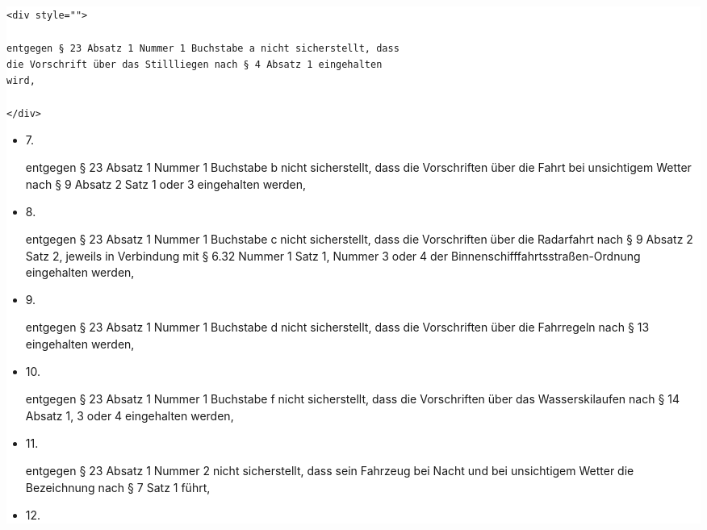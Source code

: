     <div style="">
    
    entgegen § 23 Absatz 1 Nummer 1 Buchstabe a nicht sicherstellt, dass
    die Vorschrift über das Stillliegen nach § 4 Absatz 1 eingehalten
    wird,
    
    </div>

  - 7\.
    
    <div style="">
    
    entgegen § 23 Absatz 1 Nummer 1 Buchstabe b nicht sicherstellt, dass
    die Vorschriften über die Fahrt bei unsichtigem Wetter nach § 9
    Absatz 2 Satz 1 oder 3 eingehalten werden,
    
    </div>

  - 8\.
    
    <div style="">
    
    entgegen § 23 Absatz 1 Nummer 1 Buchstabe c nicht sicherstellt, dass
    die Vorschriften über die Radarfahrt nach § 9 Absatz 2 Satz 2,
    jeweils in Verbindung mit § 6.32 Nummer 1 Satz 1, Nummer 3 oder 4
    der Binnenschifffahrtsstraßen-Ordnung eingehalten werden,
    
    </div>

  - 9\.
    
    <div style="">
    
    entgegen § 23 Absatz 1 Nummer 1 Buchstabe d nicht sicherstellt, dass
    die Vorschriften über die Fahrregeln nach § 13 eingehalten werden,
    
    </div>

  - 10\.
    
    <div style="">
    
    entgegen § 23 Absatz 1 Nummer 1 Buchstabe f nicht sicherstellt, dass
    die Vorschriften über das Wasserskilaufen nach § 14 Absatz 1, 3 oder
    4 eingehalten werden,
    
    </div>

  - 11\.
    
    <div style="">
    
    entgegen § 23 Absatz 1 Nummer 2 nicht sicherstellt, dass sein
    Fahrzeug bei Nacht und bei unsichtigem Wetter die Bezeichnung nach §
    7 Satz 1 führt,
    
    </div>

  - 12\.
    
    <div style="">
    